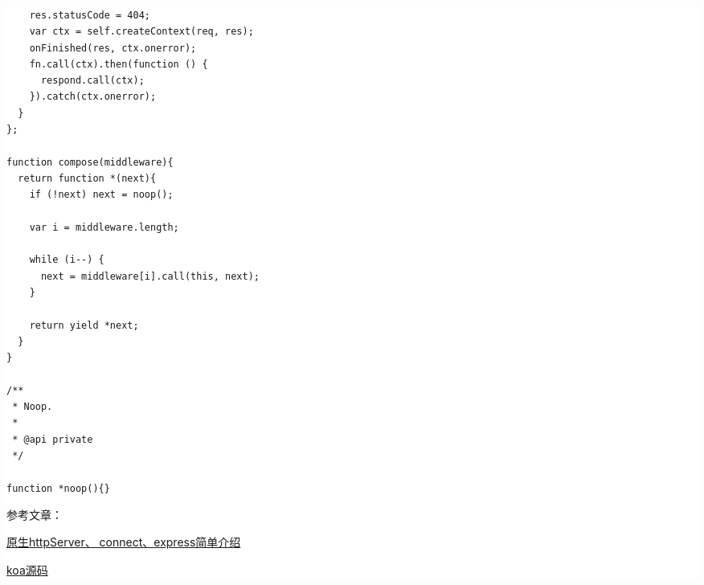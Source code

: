 ```
    res.statusCode = 404;
    var ctx = self.createContext(req, res);
    onFinished(res, ctx.onerror);
    fn.call(ctx).then(function () {
      respond.call(ctx);
    }).catch(ctx.onerror);
  }
};

function compose(middleware){
  return function *(next){
    if (!next) next = noop();

    var i = middleware.length;

    while (i--) {
      next = middleware[i].call(this, next);
    }

    return yield *next;
  }
}

/**
 * Noop.
 *
 * @api private
 */

function *noop(){}
```

参考文章：

[原生httpServer、
connect、express简单介绍](https://github.com/alsotang/node-lessons/tree/master/lesson18)

[koa源码](https://github.com/koajs/koa)
